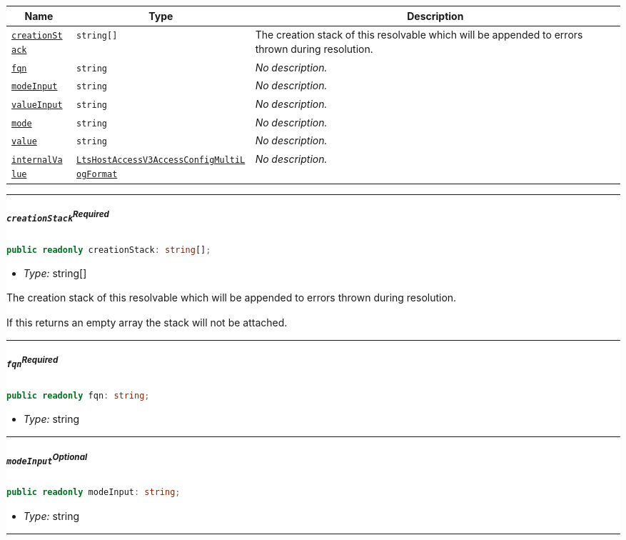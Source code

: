 | **Name** | **Type** | **Description** |
| --- | --- | --- |
| <code><a href="#@cdktf/provider-opentelekomcloud.ltsHostAccessV3.LtsHostAccessV3AccessConfigMultiLogFormatOutputReference.property.creationStack">creationStack</a></code> | <code>string[]</code> | The creation stack of this resolvable which will be appended to errors thrown during resolution. |
| <code><a href="#@cdktf/provider-opentelekomcloud.ltsHostAccessV3.LtsHostAccessV3AccessConfigMultiLogFormatOutputReference.property.fqn">fqn</a></code> | <code>string</code> | *No description.* |
| <code><a href="#@cdktf/provider-opentelekomcloud.ltsHostAccessV3.LtsHostAccessV3AccessConfigMultiLogFormatOutputReference.property.modeInput">modeInput</a></code> | <code>string</code> | *No description.* |
| <code><a href="#@cdktf/provider-opentelekomcloud.ltsHostAccessV3.LtsHostAccessV3AccessConfigMultiLogFormatOutputReference.property.valueInput">valueInput</a></code> | <code>string</code> | *No description.* |
| <code><a href="#@cdktf/provider-opentelekomcloud.ltsHostAccessV3.LtsHostAccessV3AccessConfigMultiLogFormatOutputReference.property.mode">mode</a></code> | <code>string</code> | *No description.* |
| <code><a href="#@cdktf/provider-opentelekomcloud.ltsHostAccessV3.LtsHostAccessV3AccessConfigMultiLogFormatOutputReference.property.value">value</a></code> | <code>string</code> | *No description.* |
| <code><a href="#@cdktf/provider-opentelekomcloud.ltsHostAccessV3.LtsHostAccessV3AccessConfigMultiLogFormatOutputReference.property.internalValue">internalValue</a></code> | <code><a href="#@cdktf/provider-opentelekomcloud.ltsHostAccessV3.LtsHostAccessV3AccessConfigMultiLogFormat">LtsHostAccessV3AccessConfigMultiLogFormat</a></code> | *No description.* |

---

##### `creationStack`<sup>Required</sup> <a name="creationStack" id="@cdktf/provider-opentelekomcloud.ltsHostAccessV3.LtsHostAccessV3AccessConfigMultiLogFormatOutputReference.property.creationStack"></a>

```typescript
public readonly creationStack: string[];
```

- *Type:* string[]

The creation stack of this resolvable which will be appended to errors thrown during resolution.

If this returns an empty array the stack will not be attached.

---

##### `fqn`<sup>Required</sup> <a name="fqn" id="@cdktf/provider-opentelekomcloud.ltsHostAccessV3.LtsHostAccessV3AccessConfigMultiLogFormatOutputReference.property.fqn"></a>

```typescript
public readonly fqn: string;
```

- *Type:* string

---

##### `modeInput`<sup>Optional</sup> <a name="modeInput" id="@cdktf/provider-opentelekomcloud.ltsHostAccessV3.LtsHostAccessV3AccessConfigMultiLogFormatOutputReference.property.modeInput"></a>

```typescript
public readonly modeInput: string;
```

- *Type:* string

---
